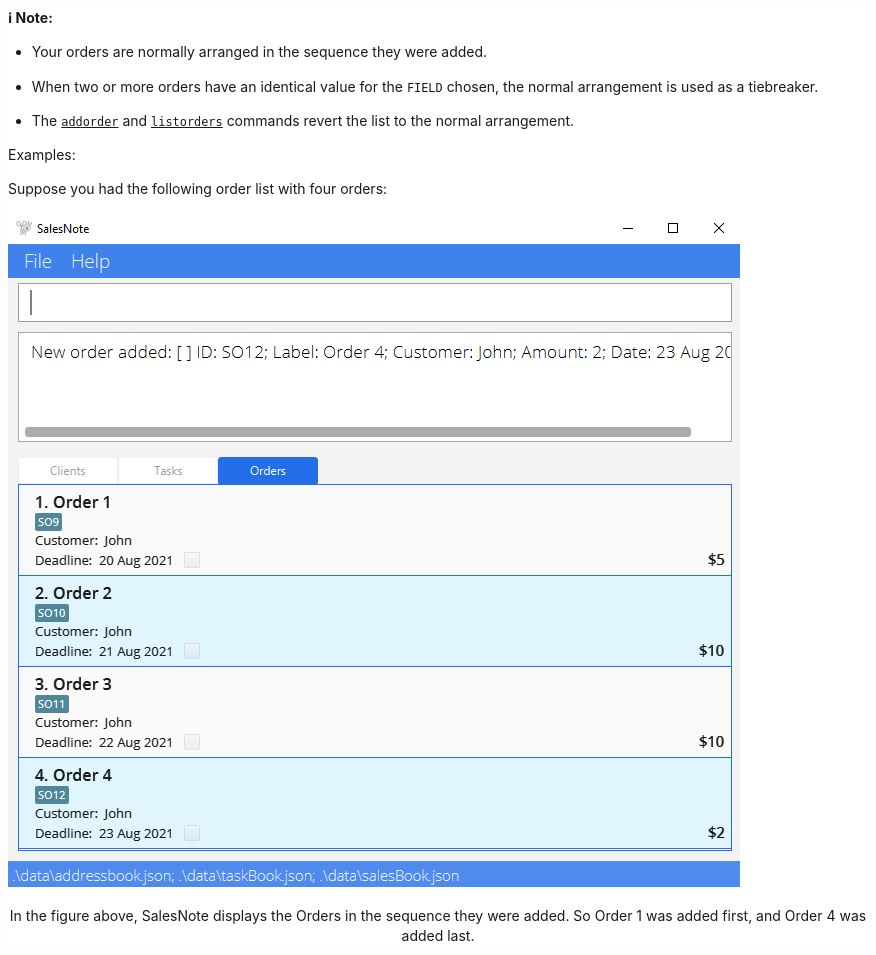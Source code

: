**:information_source: Note:** <br>

* Your orders are normally arranged in the sequence they were added.

* When two or more orders have an identical value for the `FIELD` chosen, the normal arrangement is used as a tiebreaker. 
  
* The [`addorder`](#adding-an-order--addorder) and [`listorders`](#listing-all-orders--listorders) commands revert the list to the normal arrangement.

</div>

Examples:

Suppose you had the following order list with four orders:

![sortorders1](images/sortorders1.png)

<figcaption align = "center">In the figure above, SalesNote displays the Orders in the sequence they were added. So
Order 1 was added first, and Order 4 was added last.</figcaption>
